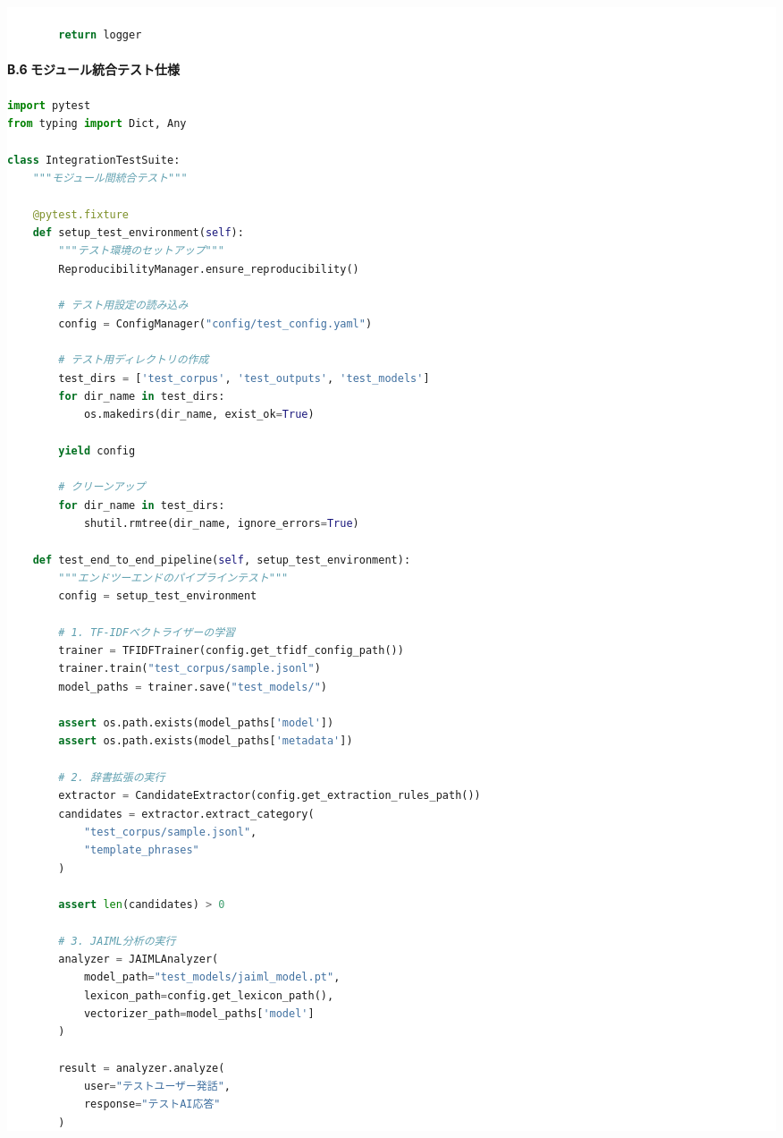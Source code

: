```python
        
        return logger
```

#### B.6 モジュール統合テスト仕様

```python
import pytest
from typing import Dict, Any

class IntegrationTestSuite:
    """モジュール間統合テスト"""
    
    @pytest.fixture
    def setup_test_environment(self):
        """テスト環境のセットアップ"""
        ReproducibilityManager.ensure_reproducibility()
        
        # テスト用設定の読み込み
        config = ConfigManager("config/test_config.yaml")
        
        # テスト用ディレクトリの作成
        test_dirs = ['test_corpus', 'test_outputs', 'test_models']
        for dir_name in test_dirs:
            os.makedirs(dir_name, exist_ok=True)
        
        yield config
        
        # クリーンアップ
        for dir_name in test_dirs:
            shutil.rmtree(dir_name, ignore_errors=True)
    
    def test_end_to_end_pipeline(self, setup_test_environment):
        """エンドツーエンドのパイプラインテスト"""
        config = setup_test_environment
        
        # 1. TF-IDFベクトライザーの学習
        trainer = TFIDFTrainer(config.get_tfidf_config_path())
        trainer.train("test_corpus/sample.jsonl")
        model_paths = trainer.save("test_models/")
        
        assert os.path.exists(model_paths['model'])
        assert os.path.exists(model_paths['metadata'])
        
        # 2. 辞書拡張の実行
        extractor = CandidateExtractor(config.get_extraction_rules_path())
        candidates = extractor.extract_category(
            "test_corpus/sample.jsonl", 
            "template_phrases"
        )
        
        assert len(candidates) > 0
        
        # 3. JAIML分析の実行
        analyzer = JAIMLAnalyzer(
            model_path="test_models/jaiml_model.pt",
            lexicon_path=config.get_lexicon_path(),
            vectorizer_path=model_paths['model']
        )
        
        result = analyzer.analyze(
            user="テストユーザー発話",
            response="テストAI応答"
        )
```